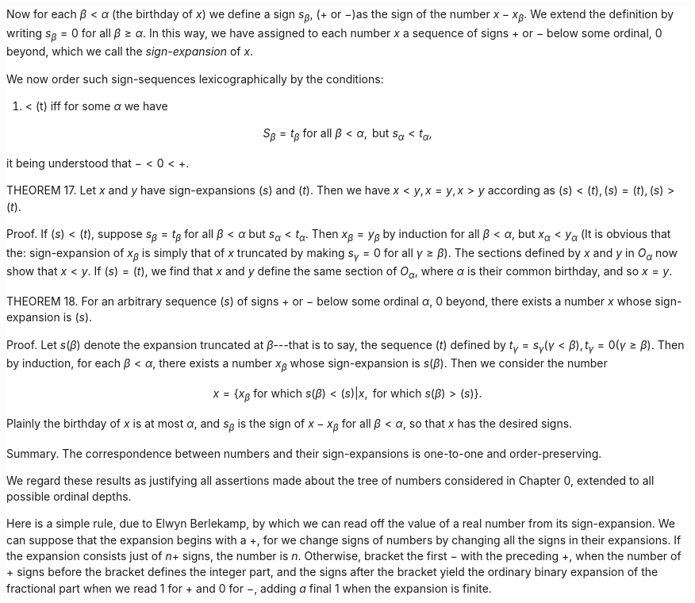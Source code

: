 Now for each $\beta < \alpha$ (the birthday of $x$) we define a sign
$s_\beta$, ($+$ or $-$)as the sign of the number $x - x_\beta$. We
extend the definition by writing $s_\beta = 0$ for all
$\beta \geqslant \alpha$. In this way, we have assigned to each number
$x$ a sequence of signs $+$ or $-$ below some ordinal, $0$ beyond, which
we call the *sign-expansion* of $x$.

We now order such sign-sequences lexicographically by the conditions:

1.  \< (t) iff for some $\alpha$ we have

$$S_\beta = t_\beta \text{ for all }\beta<\alpha,\text{ but }s_\alpha < t_\alpha,$$

it being understood that $- <0 < +$.

THEOREM 17. Let $x$ and $y$ have sign-expansions $(s)$ and $(t)$. Then
we have $x<y,x =y, x > y$ according as
$(s) < (t), (s) = (t), (s) > (t)$.

Proof. If $(s) < (t)$, suppose $s_\beta = t_\beta$ for all
$\beta<\alpha$ but $s_\alpha < t_\alpha$. Then $x_\beta = y_\beta$ by
induction for all $\beta<\alpha$, but $x_\alpha < y_\alpha$ (It is
obvious that the: sign-expansion of $x_\beta$ is simply that of $x$
truncated by making $s_\gamma = 0$ for all $\gamma \geqslant \beta$).
The sections defined by $x$ and $y$ in $O_\alpha$ now show that $x < y$.
If $(s) = (t)$, we find that $x$ and $y$ define the same section of
$O_\alpha$, where $\alpha$ is their common birthday, and so $x = y$.

THEOREM 18. For an arbitrary sequence $(s)$ of signs $+$ or $-$ below
some ordinal $\alpha$, $0$ beyond, there exists a number $x$ whose
sign-expansion is $(s)$.

Proof. Let $s(\beta)$ denote the expansion truncated at $\beta$---that
is to say, the sequence $(t)$ defined by
$t_\gamma = s_\gamma (\gamma < \beta), t_\gamma = 0(\gamma \geqslant \beta)$.
Then by induction, for each $\beta<\alpha$, there exists a number
$x_\beta$ whose sign-expansion is $s(\beta)$. Then we consider the
number

$$x = \{x_\beta \text{ for which } s(\beta) < (s)| x, \text{ for which } s(\beta) > (s)\}.$$

Plainly the birthday of $x$ is at most $\alpha$, and $s_\beta$ is the
sign of $x - x_\beta$ for all $\beta<\alpha$, so that $x$ has the
desired signs.

Summary. The correspondence between numbers and their sign-expansions is
one-to-one and order-preserving.

We regard these results as justifying all assertions made about the tree
of numbers considered in Chapter 0, extended to all possible ordinal
depths.

Here is a simple rule, due to Elwyn Berlekamp, by which we can read off
the value of a real number from its sign-expansion. We can suppose that
the expansion begins with a $+$, for we change signs of numbers by
changing all the signs in their expansions. If the expansion consists
just of $n +$ signs, the number is $n$. Otherwise, bracket the first $-$
with the preceding $+$, when the number of $+$ signs before the bracket
defines the integer part, and the signs after the bracket yield the
ordinary binary expansion of the fractional part when we read $1$ for
$+$ and $0$ for $-$, adding $a$ final $1$ when the expansion is finite.
